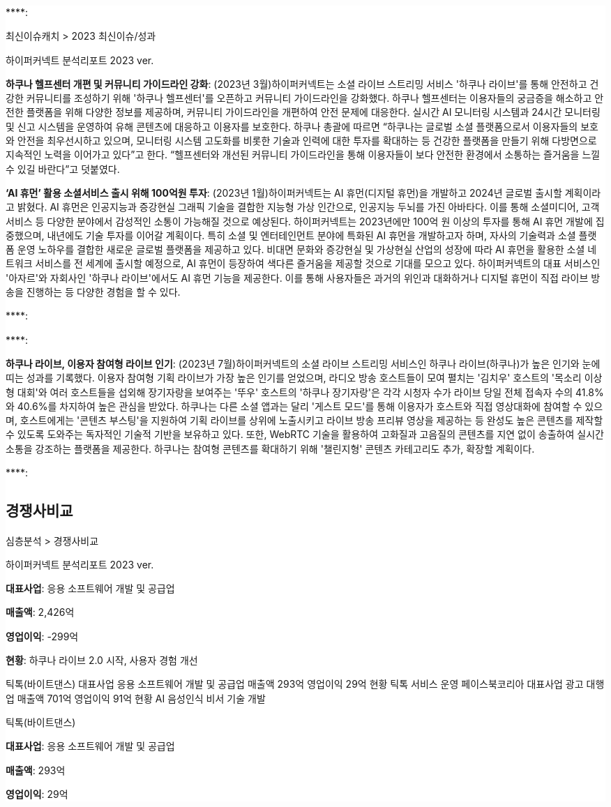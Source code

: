 ****: 

최신이슈캐치 > 2023 최신이슈/성과

하이퍼커넥트 분석리포트 2023 ver.

**하쿠나 헬프센터 개편 및 커뮤니티 가이드라인 강화**: (2023년 3월)하이퍼커넥트는 소셜 라이브 스트리밍 서비스 '하쿠나 라이브'를 통해 안전하고 건강한 커뮤니티를 조성하기 위해 '하쿠나 헬프센터'를 오픈하고 커뮤니티 가이드라인을 강화했다. 하쿠나 헬프센터는 이용자들의 궁금증을 해소하고 안전한 플랫폼을 위해 다양한 정보를 제공하며, 커뮤니티 가이드라인을 개편하여 안전 문제에 대응한다. 실시간 AI 모니터링 시스템과 24시간 모니터링 및 신고 시스템을 운영하여 유해 콘텐츠에 대응하고 이용자를 보호한다. 하쿠나 총괄에 따르면 “하쿠나는 글로벌 소셜 플랫폼으로서 이용자들의 보호와 안전을 최우선시하고 있으며, 모니터링 시스템 고도화를 비롯한 기술과 인력에 대한 투자를 확대하는 등 건강한 플랫폼을 만들기 위해 다방면으로 지속적인 노력을 이어가고 있다”고 한다. “헬프센터와 개선된 커뮤니티 가이드라인을 통해 이용자들이 보다 안전한 환경에서 소통하는 즐거움을 느낄 수 있길 바란다”고 덧붙였다.

**‘AI 휴먼’ 활용 소셜서비스 출시 위해 100억원 투자**: (2023년 1월)하이퍼커넥트는 AI 휴먼(디지털 휴먼)을 개발하고 2024년 글로벌 출시할 계획이라고 밝혔다. AI 휴먼은 인공지능과 증강현실 그래픽 기술을 결합한 지능형 가상 인간으로, 인공지능 두뇌를 가진 아바타다. 이를 통해 소셜미디어, 고객 서비스 등 다양한 분야에서 감성적인 소통이 가능해질 것으로 예상된다. 하이퍼커넥트는 2023년에만 100억 원 이상의 투자를 통해 AI 휴먼 개발에 집중했으며, 내년에도 기술 투자를 이어갈 계획이다. 특히 소셜 및 엔터테인먼트 분야에 특화된 AI 휴먼을 개발하고자 하며, 자사의 기술력과 소셜 플랫폼 운영 노하우를 결합한 새로운 글로벌 플랫폼을 제공하고 있다. 비대면 문화와 증강현실 및 가상현실 산업의 성장에 따라 AI 휴먼을 활용한 소셜 네트워크 서비스를 전 세계에 출시할 예정으로, AI 휴먼이 등장하여 색다른 즐거움을 제공할 것으로 기대를 모으고 있다. 하이퍼커넥트의 대표 서비스인 '아자르'와 자회사인 '하쿠나 라이브'에서도 AI 휴먼 기능을 제공한다. 이를 통해 사용자들은 과거의 위인과 대화하거나 디지털 휴먼이 직접 라이브 방송을 진행하는 등 다양한 경험을 할 수 있다.

****: 

****: 

**하쿠나 라이브, 이용자 참여형 라이브 인기**: (2023년 7월)하이퍼커넥트의 소셜 라이브 스트리밍 서비스인 하쿠나 라이브(하쿠나)가 높은 인기와 눈에 띠는 성과를 기록했다. 이용자 참여형 기획 라이브가 가장 높은 인기를 얻었으며, 라디오 방송 호스트들이 모여 펼치는 '김치우' 호스트의 '목소리 이상형 대회'와 여러 호스트들을 섭외해 장기자랑을 보여주는 '뚜우' 호스트의 '하쿠나 장기자랑'은 각각 시청자 수가 라이브 당일 전체 접속자 수의 41.8%와 40.6%를 차지하여 높은 관심을 받았다. 하쿠나는 다른 소셜 앱과는 달리 '게스트 모드'를 통해 이용자가 호스트와 직접 영상대화에 참여할 수 있으며, 호스트에게는 '콘텐츠 부스팅'을 지원하여 기획 라이브를 상위에 노출시키고 라이브 방송 프리뷰 영상을 제공하는 등 완성도 높은 콘텐츠를 제작할 수 있도록 도와주는 독자적인 기술적 기반을 보유하고 있다. 또한, WebRTC 기술을 활용하여 고화질과 고음질의 콘텐츠를 지연 없이 송출하여 실시간 소통을 강조하는 플랫폼을 제공한다. 하쿠나는 참여형 콘텐츠를 확대하기 위해 '챌린지형' 콘텐츠 카테고리도 추가, 확장할 계획이다.

****: 

## 경쟁사비교

심층분석 > 경쟁사비교

하이퍼커넥트 분석리포트 2023 ver.

**대표사업**: 응용 소프트웨어 개발 및 공급업

**매출액**: 2,426억

**영업이익**: -299억

**현황**: 하쿠나 라이브 2.0 시작, 사용자 경험 개선

틱톡(바이트댄스)  대표사업 응용 소프트웨어 개발 및 공급업 매출액 293억 영업이익 29억 현황 틱톡 서비스 운영
페이스북코리아  대표사업 광고 대행업 매출액 701억 영업이익 91억 현황 AI 음성인식 비서 기술 개발

틱톡(바이트댄스)

**대표사업**: 응용 소프트웨어 개발 및 공급업

**매출액**: 293억

**영업이익**: 29억
